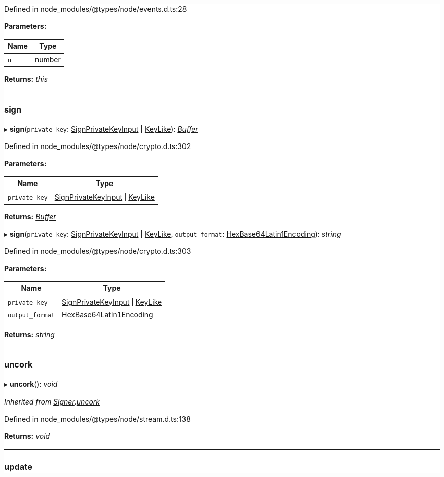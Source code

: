 Defined in node_modules/@types/node/events.d.ts:28

**Parameters:**

Name | Type |
------ | ------ |
`n` | number |

**Returns:** *this*

___

###  sign

▸ **sign**(`private_key`: [SignPrivateKeyInput](../interfaces/_crypto_.signprivatekeyinput.md) | [KeyLike](../modules/_crypto_.md#keylike)): *[Buffer](buffer.md)*

Defined in node_modules/@types/node/crypto.d.ts:302

**Parameters:**

Name | Type |
------ | ------ |
`private_key` | [SignPrivateKeyInput](../interfaces/_crypto_.signprivatekeyinput.md) &#124; [KeyLike](../modules/_crypto_.md#keylike) |

**Returns:** *[Buffer](buffer.md)*

▸ **sign**(`private_key`: [SignPrivateKeyInput](../interfaces/_crypto_.signprivatekeyinput.md) | [KeyLike](../modules/_crypto_.md#keylike), `output_format`: [HexBase64Latin1Encoding](../modules/_crypto_.md#hexbase64latin1encoding)): *string*

Defined in node_modules/@types/node/crypto.d.ts:303

**Parameters:**

Name | Type |
------ | ------ |
`private_key` | [SignPrivateKeyInput](../interfaces/_crypto_.signprivatekeyinput.md) &#124; [KeyLike](../modules/_crypto_.md#keylike) |
`output_format` | [HexBase64Latin1Encoding](../modules/_crypto_.md#hexbase64latin1encoding) |

**Returns:** *string*

___

###  uncork

▸ **uncork**(): *void*

*Inherited from [Signer](_crypto_.signer.md).[uncork](_crypto_.signer.md#uncork)*

Defined in node_modules/@types/node/stream.d.ts:138

**Returns:** *void*

___

###  update
